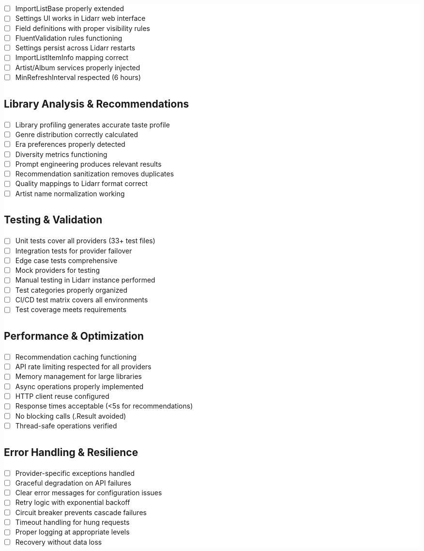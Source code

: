 - [ ] ImportListBase properly extended
- [ ] Settings UI works in Lidarr web interface
- [ ] Field definitions with proper visibility rules
- [ ] FluentValidation rules functioning
- [ ] Settings persist across Lidarr restarts
- [ ] ImportListItemInfo mapping correct
- [ ] Artist/Album services properly injected
- [ ] MinRefreshInterval respected (6 hours)

## Library Analysis & Recommendations

- [ ] Library profiling generates accurate taste profile
- [ ] Genre distribution correctly calculated
- [ ] Era preferences properly detected
- [ ] Diversity metrics functioning
- [ ] Prompt engineering produces relevant results
- [ ] Recommendation sanitization removes duplicates
- [ ] Quality mappings to Lidarr format correct
- [ ] Artist name normalization working

## Testing & Validation

- [ ] Unit tests cover all providers (33+ test files)
- [ ] Integration tests for provider failover
- [ ] Edge case tests comprehensive
- [ ] Mock providers for testing
- [ ] Manual testing in Lidarr instance performed
- [ ] Test categories properly organized
- [ ] CI/CD test matrix covers all environments
- [ ] Test coverage meets requirements

## Performance & Optimization

- [ ] Recommendation caching functioning
- [ ] API rate limiting respected for all providers
- [ ] Memory management for large libraries
- [ ] Async operations properly implemented
- [ ] HTTP client reuse configured
- [ ] Response times acceptable (<5s for recommendations)
- [ ] No blocking calls (.Result avoided)
- [ ] Thread-safe operations verified

## Error Handling & Resilience

- [ ] Provider-specific exceptions handled
- [ ] Graceful degradation on API failures
- [ ] Clear error messages for configuration issues
- [ ] Retry logic with exponential backoff
- [ ] Circuit breaker prevents cascade failures
- [ ] Timeout handling for hung requests
- [ ] Proper logging at appropriate levels
- [ ] Recovery without data loss

